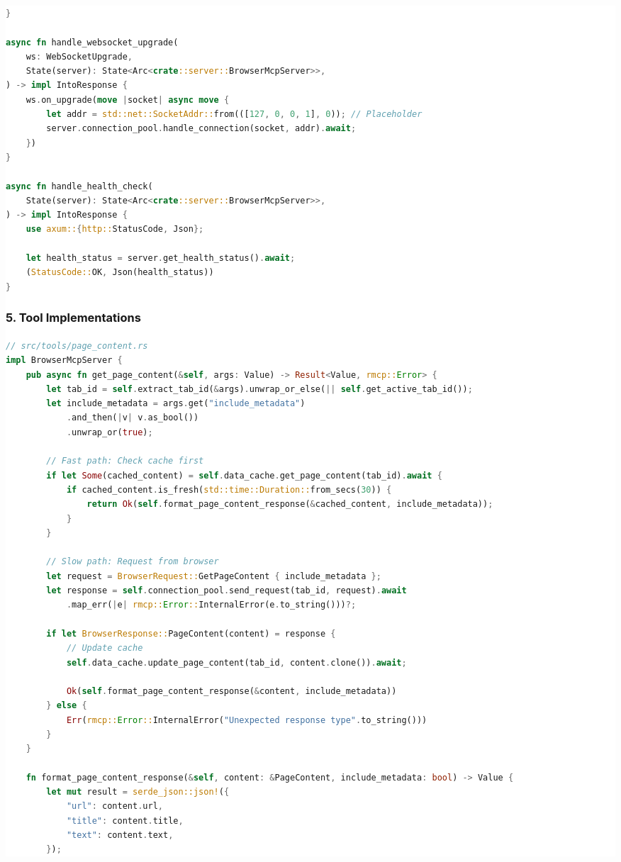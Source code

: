 ```rust
}

async fn handle_websocket_upgrade(
    ws: WebSocketUpgrade,
    State(server): State<Arc<crate::server::BrowserMcpServer>>,
) -> impl IntoResponse {
    ws.on_upgrade(move |socket| async move {
        let addr = std::net::SocketAddr::from(([127, 0, 0, 1], 0)); // Placeholder
        server.connection_pool.handle_connection(socket, addr).await;
    })
}

async fn handle_health_check(
    State(server): State<Arc<crate::server::BrowserMcpServer>>,
) -> impl IntoResponse {
    use axum::{http::StatusCode, Json};

    let health_status = server.get_health_status().await;
    (StatusCode::OK, Json(health_status))
}
```

### 5. Tool Implementations

```rust
// src/tools/page_content.rs
impl BrowserMcpServer {
    pub async fn get_page_content(&self, args: Value) -> Result<Value, rmcp::Error> {
        let tab_id = self.extract_tab_id(&args).unwrap_or_else(|| self.get_active_tab_id());
        let include_metadata = args.get("include_metadata")
            .and_then(|v| v.as_bool())
            .unwrap_or(true);

        // Fast path: Check cache first
        if let Some(cached_content) = self.data_cache.get_page_content(tab_id).await {
            if cached_content.is_fresh(std::time::Duration::from_secs(30)) {
                return Ok(self.format_page_content_response(&cached_content, include_metadata));
            }
        }

        // Slow path: Request from browser
        let request = BrowserRequest::GetPageContent { include_metadata };
        let response = self.connection_pool.send_request(tab_id, request).await
            .map_err(|e| rmcp::Error::InternalError(e.to_string()))?;

        if let BrowserResponse::PageContent(content) = response {
            // Update cache
            self.data_cache.update_page_content(tab_id, content.clone()).await;

            Ok(self.format_page_content_response(&content, include_metadata))
        } else {
            Err(rmcp::Error::InternalError("Unexpected response type".to_string()))
        }
    }

    fn format_page_content_response(&self, content: &PageContent, include_metadata: bool) -> Value {
        let mut result = serde_json::json!({
            "url": content.url,
            "title": content.title,
            "text": content.text,
        });

```